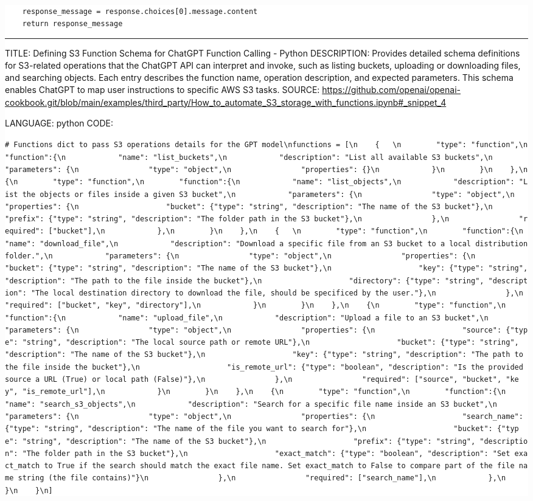 ```
    response_message = response.choices[0].message.content
    return response_message

```

----------------------------------------

TITLE: Defining S3 Function Schema for ChatGPT Function Calling - Python
DESCRIPTION: Provides detailed schema definitions for S3-related operations that the ChatGPT API can interpret and invoke, such as listing buckets, uploading or downloading files, and searching objects. Each entry describes the function name, operation description, and expected parameters. This schema enables ChatGPT to map user instructions to specific AWS S3 tasks.
SOURCE: https://github.com/openai/openai-cookbook.git/blob/main/examples/third_party/How_to_automate_S3_storage_with_functions.ipynb#_snippet_4

LANGUAGE: python
CODE:
```
# Functions dict to pass S3 operations details for the GPT model\nfunctions = [\n    {   \n        "type": "function",\n        "function":{\n            "name": "list_buckets",\n            "description": "List all available S3 buckets",\n            "parameters": {\n                "type": "object",\n                "properties": {}\n            }\n        }\n    },\n    {\n        "type": "function",\n        "function":{\n            "name": "list_objects",\n            "description": "List the objects or files inside a given S3 bucket",\n            "parameters": {\n                "type": "object",\n                "properties": {\n                    "bucket": {"type": "string", "description": "The name of the S3 bucket"},\n                    "prefix": {"type": "string", "description": "The folder path in the S3 bucket"},\n                },\n                "required": ["bucket"],\n            },\n        }\n    },\n    {   \n        "type": "function",\n        "function":{\n            "name": "download_file",\n            "description": "Download a specific file from an S3 bucket to a local distribution folder.",\n            "parameters": {\n                "type": "object",\n                "properties": {\n                    "bucket": {"type": "string", "description": "The name of the S3 bucket"},\n                    "key": {"type": "string", "description": "The path to the file inside the bucket"},\n                    "directory": {"type": "string", "description": "The local destination directory to download the file, should be specificed by the user."},\n                },\n                "required": ["bucket", "key", "directory"],\n            }\n        }\n    },\n    {\n        "type": "function",\n        "function":{\n            "name": "upload_file",\n            "description": "Upload a file to an S3 bucket",\n            "parameters": {\n                "type": "object",\n                "properties": {\n                    "source": {"type": "string", "description": "The local source path or remote URL"},\n                    "bucket": {"type": "string", "description": "The name of the S3 bucket"},\n                    "key": {"type": "string", "description": "The path to the file inside the bucket"},\n                    "is_remote_url": {"type": "boolean", "description": "Is the provided source a URL (True) or local path (False)"},\n                },\n                "required": ["source", "bucket", "key", "is_remote_url"],\n            }\n        }\n    },\n    {\n        "type": "function",\n        "function":{\n            "name": "search_s3_objects",\n            "description": "Search for a specific file name inside an S3 bucket",\n            "parameters": {\n                "type": "object",\n                "properties": {\n                    "search_name": {"type": "string", "description": "The name of the file you want to search for"},\n                    "bucket": {"type": "string", "description": "The name of the S3 bucket"},\n                    "prefix": {"type": "string", "description": "The folder path in the S3 bucket"},\n                    "exact_match": {"type": "boolean", "description": "Set exact_match to True if the search should match the exact file name. Set exact_match to False to compare part of the file name string (the file contains)"}\n                },\n                "required": ["search_name"],\n            },\n        }\n    }\n]
```
